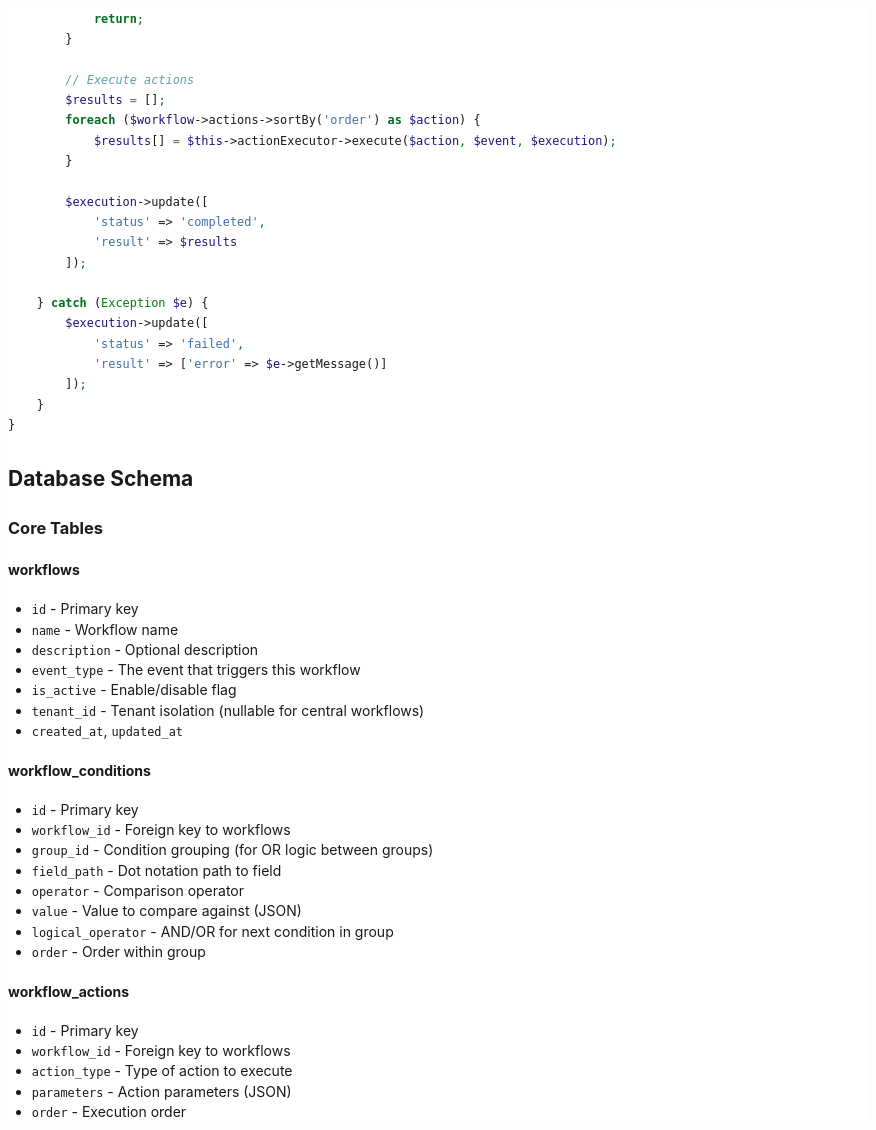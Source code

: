 ```php
            return;
        }
        
        // Execute actions
        $results = [];
        foreach ($workflow->actions->sortBy('order') as $action) {
            $results[] = $this->actionExecutor->execute($action, $event, $execution);
        }
        
        $execution->update([
            'status' => 'completed',
            'result' => $results
        ]);
        
    } catch (Exception $e) {
        $execution->update([
            'status' => 'failed',
            'result' => ['error' => $e->getMessage()]
        ]);
    }
}
```

## Database Schema

### Core Tables

#### workflows
- `id` - Primary key
- `name` - Workflow name
- `description` - Optional description
- `event_type` - The event that triggers this workflow
- `is_active` - Enable/disable flag
- `tenant_id` - Tenant isolation (nullable for central workflows)
- `created_at`, `updated_at`

#### workflow_conditions
- `id` - Primary key
- `workflow_id` - Foreign key to workflows
- `group_id` - Condition grouping (for OR logic between groups)
- `field_path` - Dot notation path to field
- `operator` - Comparison operator
- `value` - Value to compare against (JSON)
- `logical_operator` - AND/OR for next condition in group
- `order` - Order within group

#### workflow_actions
- `id` - Primary key  
- `workflow_id` - Foreign key to workflows
- `action_type` - Type of action to execute
- `parameters` - Action parameters (JSON)
- `order` - Execution order

